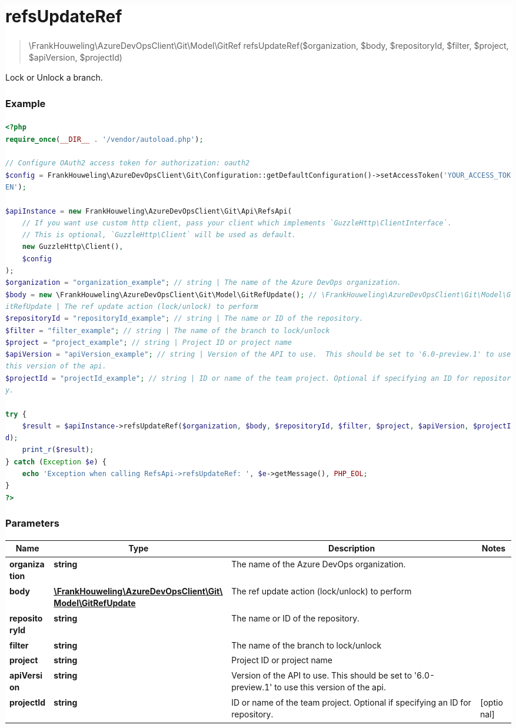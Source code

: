 # **refsUpdateRef**
> \FrankHouweling\AzureDevOpsClient\Git\Model\GitRef refsUpdateRef($organization, $body, $repositoryId, $filter, $project, $apiVersion, $projectId)



Lock or Unlock a branch.

### Example
```php
<?php
require_once(__DIR__ . '/vendor/autoload.php');

// Configure OAuth2 access token for authorization: oauth2
$config = FrankHouweling\AzureDevOpsClient\Git\Configuration::getDefaultConfiguration()->setAccessToken('YOUR_ACCESS_TOKEN');

$apiInstance = new FrankHouweling\AzureDevOpsClient\Git\Api\RefsApi(
    // If you want use custom http client, pass your client which implements `GuzzleHttp\ClientInterface`.
    // This is optional, `GuzzleHttp\Client` will be used as default.
    new GuzzleHttp\Client(),
    $config
);
$organization = "organization_example"; // string | The name of the Azure DevOps organization.
$body = new \FrankHouweling\AzureDevOpsClient\Git\Model\GitRefUpdate(); // \FrankHouweling\AzureDevOpsClient\Git\Model\GitRefUpdate | The ref update action (lock/unlock) to perform
$repositoryId = "repositoryId_example"; // string | The name or ID of the repository.
$filter = "filter_example"; // string | The name of the branch to lock/unlock
$project = "project_example"; // string | Project ID or project name
$apiVersion = "apiVersion_example"; // string | Version of the API to use.  This should be set to '6.0-preview.1' to use this version of the api.
$projectId = "projectId_example"; // string | ID or name of the team project. Optional if specifying an ID for repository.

try {
    $result = $apiInstance->refsUpdateRef($organization, $body, $repositoryId, $filter, $project, $apiVersion, $projectId);
    print_r($result);
} catch (Exception $e) {
    echo 'Exception when calling RefsApi->refsUpdateRef: ', $e->getMessage(), PHP_EOL;
}
?>
```

### Parameters

Name | Type | Description  | Notes
------------- | ------------- | ------------- | -------------
 **organization** | **string**| The name of the Azure DevOps organization. |
 **body** | [**\FrankHouweling\AzureDevOpsClient\Git\Model\GitRefUpdate**](../Model/GitRefUpdate.md)| The ref update action (lock/unlock) to perform |
 **repositoryId** | **string**| The name or ID of the repository. |
 **filter** | **string**| The name of the branch to lock/unlock |
 **project** | **string**| Project ID or project name |
 **apiVersion** | **string**| Version of the API to use.  This should be set to &#39;6.0-preview.1&#39; to use this version of the api. |
 **projectId** | **string**| ID or name of the team project. Optional if specifying an ID for repository. | [optional]
